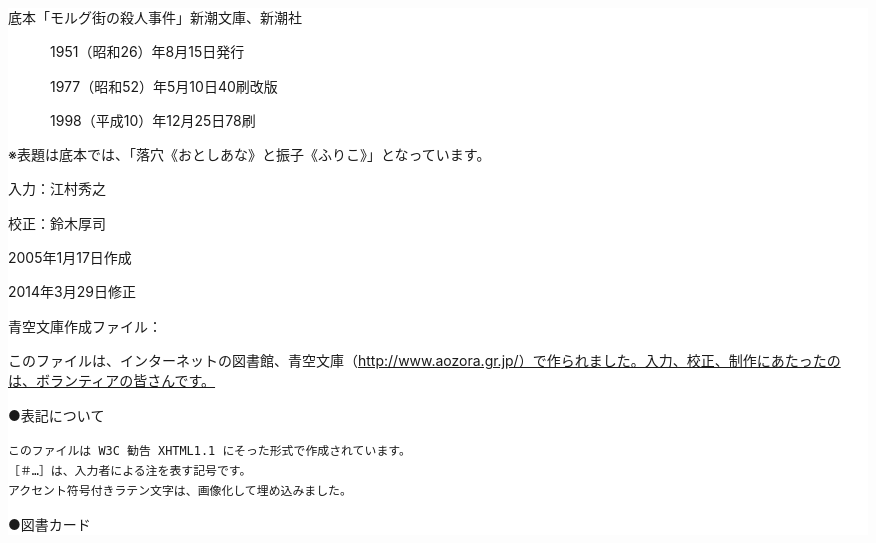 
底本「モルグ街の殺人事件」新潮文庫、新潮社

　　　1951（昭和26）年8月15日発行

　　　1977（昭和52）年5月10日40刷改版

　　　1998（平成10）年12月25日78刷

※表題は底本では、「落穴《おとしあな》と振子《ふりこ》」となっています。

入力：江村秀之

校正：鈴木厚司

2005年1月17日作成

2014年3月29日修正

青空文庫作成ファイル：

このファイルは、インターネットの図書館、青空文庫（http://www.aozora.gr.jp/）で作られました。入力、校正、制作にあたったのは、ボランティアの皆さんです。











●表記について


	このファイルは W3C 勧告 XHTML1.1 にそった形式で作成されています。
	［＃…］は、入力者による注を表す記号です。
	アクセント符号付きラテン文字は、画像化して埋め込みました。







●図書カード